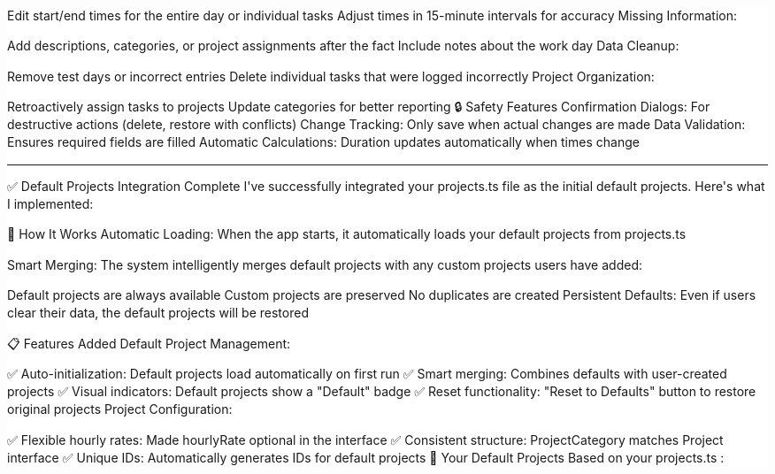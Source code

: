Edit start/end times for the entire day or individual tasks
Adjust times in 15-minute intervals for accuracy
Missing Information:

Add descriptions, categories, or project assignments after the fact
Include notes about the work day
Data Cleanup:

Remove test days or incorrect entries
Delete individual tasks that were logged incorrectly
Project Organization:

Retroactively assign tasks to projects
Update categories for better reporting
🔒 Safety Features
Confirmation Dialogs: For destructive actions (delete, restore with conflicts)
Change Tracking: Only save when actual changes are made
Data Validation: Ensures required fields are filled
Automatic Calculations: Duration updates automatically when times change

---

✅ Default Projects Integration Complete
I've successfully integrated your
projects.ts
 file as the initial default projects. Here's what I implemented:

🔧 How It Works
Automatic Loading: When the app starts, it automatically loads your default projects from
projects.ts

Smart Merging: The system intelligently merges default projects with any custom projects users have added:

Default projects are always available
Custom projects are preserved
No duplicates are created
Persistent Defaults: Even if users clear their data, the default projects will be restored

📋 Features Added
Default Project Management:

✅ Auto-initialization: Default projects load automatically on first run
✅ Smart merging: Combines defaults with user-created projects
✅ Visual indicators: Default projects show a "Default" badge
✅ Reset functionality: "Reset to Defaults" button to restore original projects
Project Configuration:

✅ Flexible hourly rates: Made hourlyRate optional in the interface
✅ Consistent structure: ProjectCategory matches Project interface
✅ Unique IDs: Automatically generates IDs for default projects
🎯 Your Default Projects
Based on your
projects.ts
:
